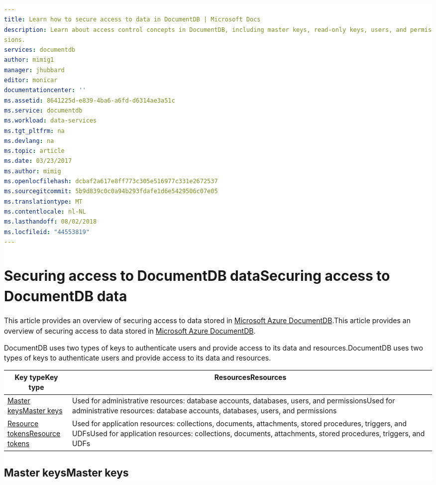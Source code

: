 ```yaml
---
title: Learn how to secure access to data in DocumentDB | Microsoft Docs
description: Learn about access control concepts in DocumentDB, including master keys, read-only keys, users, and permissions.
services: documentdb
author: mimig1
manager: jhubbard
editor: monicar
documentationcenter: ''
ms.assetid: 8641225d-e839-4ba6-a6fd-d6314ae3a51c
ms.service: documentdb
ms.workload: data-services
ms.tgt_pltfrm: na
ms.devlang: na
ms.topic: article
ms.date: 03/23/2017
ms.author: mimig
ms.openlocfilehash: dcbaf2a617e8ff773c305e516977c331e2672537
ms.sourcegitcommit: 5b9d839c0c0a94b293fdafe1d6e5429506c07e05
ms.translationtype: MT
ms.contentlocale: nl-NL
ms.lasthandoff: 08/02/2018
ms.locfileid: "44553819"
---
```

# <a name="securing-access-to-documentdb-data"></a><span data-ttu-id="cccfa-103">Securing access to DocumentDB data</span><span class="sxs-lookup"><span data-stu-id="cccfa-103">Securing access to DocumentDB data</span></span>
<span data-ttu-id="cccfa-104">This article provides an overview of securing access to data stored in [Microsoft Azure DocumentDB](https://azure.microsoft.com/services/documentdb/).</span><span class="sxs-lookup"><span data-stu-id="cccfa-104">This article provides an overview of securing access to data stored in [Microsoft Azure DocumentDB](https://azure.microsoft.com/services/documentdb/).</span></span>

<span data-ttu-id="cccfa-105">DocumentDB uses two types of keys to authenticate users and provide access to its data and resources.</span><span class="sxs-lookup"><span data-stu-id="cccfa-105">DocumentDB uses two types of keys to authenticate users and provide access to its data and resources.</span></span> 

|<span data-ttu-id="cccfa-106">Key type</span><span class="sxs-lookup"><span data-stu-id="cccfa-106">Key type</span></span>|<span data-ttu-id="cccfa-107">Resources</span><span class="sxs-lookup"><span data-stu-id="cccfa-107">Resources</span></span>|
|---|---|
|[<span data-ttu-id="cccfa-108">Master keys</span><span class="sxs-lookup"><span data-stu-id="cccfa-108">Master keys</span></span>](#master-keys) |<span data-ttu-id="cccfa-109">Used for administrative resources: database accounts, databases, users, and permissions</span><span class="sxs-lookup"><span data-stu-id="cccfa-109">Used for administrative resources: database accounts, databases, users, and permissions</span></span>|
|[<span data-ttu-id="cccfa-110">Resource tokens</span><span class="sxs-lookup"><span data-stu-id="cccfa-110">Resource tokens</span></span>](#resource-tokens)|<span data-ttu-id="cccfa-111">Used for application resources: collections, documents, attachments, stored procedures, triggers, and UDFs</span><span class="sxs-lookup"><span data-stu-id="cccfa-111">Used for application resources: collections, documents, attachments, stored procedures, triggers, and UDFs</span></span>|

<a id="master-keys"></a>

## <a name="master-keys"></a><span data-ttu-id="cccfa-112">Master keys</span><span class="sxs-lookup"><span data-stu-id="cccfa-112">Master keys</span></span> 
